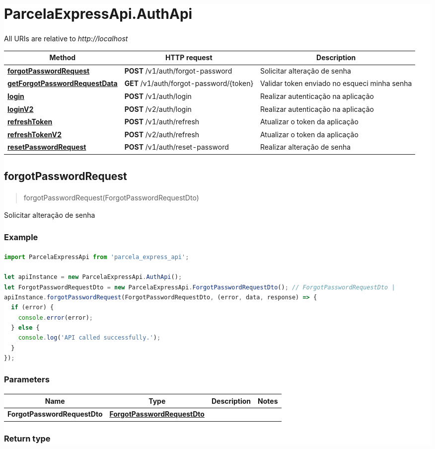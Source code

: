 # ParcelaExpressApi.AuthApi

All URIs are relative to *http://localhost*

Method | HTTP request | Description
------------- | ------------- | -------------
[**forgotPasswordRequest**](AuthApi.md#forgotPasswordRequest) | **POST** /v1/auth/forgot-password | Solicitar alteração de senha
[**getForgotPasswordRequestData**](AuthApi.md#getForgotPasswordRequestData) | **GET** /v1/auth/forgot-password/{token} | Validar token enviado no esqueci minha senha
[**login**](AuthApi.md#login) | **POST** /v1/auth/login | Realizar autenticação na aplicação
[**loginV2**](AuthApi.md#loginV2) | **POST** /v2/auth/login | Realizar autenticação na aplicação
[**refreshToken**](AuthApi.md#refreshToken) | **POST** /v1/auth/refresh | Atualizar o token da aplicação
[**refreshTokenV2**](AuthApi.md#refreshTokenV2) | **POST** /v2/auth/refresh | Atualizar o token da aplicação
[**resetPasswordRequest**](AuthApi.md#resetPasswordRequest) | **POST** /v1/auth/reset-password | Realizar alteração de senha



## forgotPasswordRequest

> forgotPasswordRequest(ForgotPasswordRequestDto)

Solicitar alteração de senha

### Example

```javascript
import ParcelaExpressApi from 'parcela_express_api';

let apiInstance = new ParcelaExpressApi.AuthApi();
let ForgotPasswordRequestDto = new ParcelaExpressApi.ForgotPasswordRequestDto(); // ForgotPasswordRequestDto | 
apiInstance.forgotPasswordRequest(ForgotPasswordRequestDto, (error, data, response) => {
  if (error) {
    console.error(error);
  } else {
    console.log('API called successfully.');
  }
});
```

### Parameters


Name | Type | Description  | Notes
------------- | ------------- | ------------- | -------------
 **ForgotPasswordRequestDto** | [**ForgotPasswordRequestDto**](ForgotPasswordRequestDto.md)|  | 

### Return type
